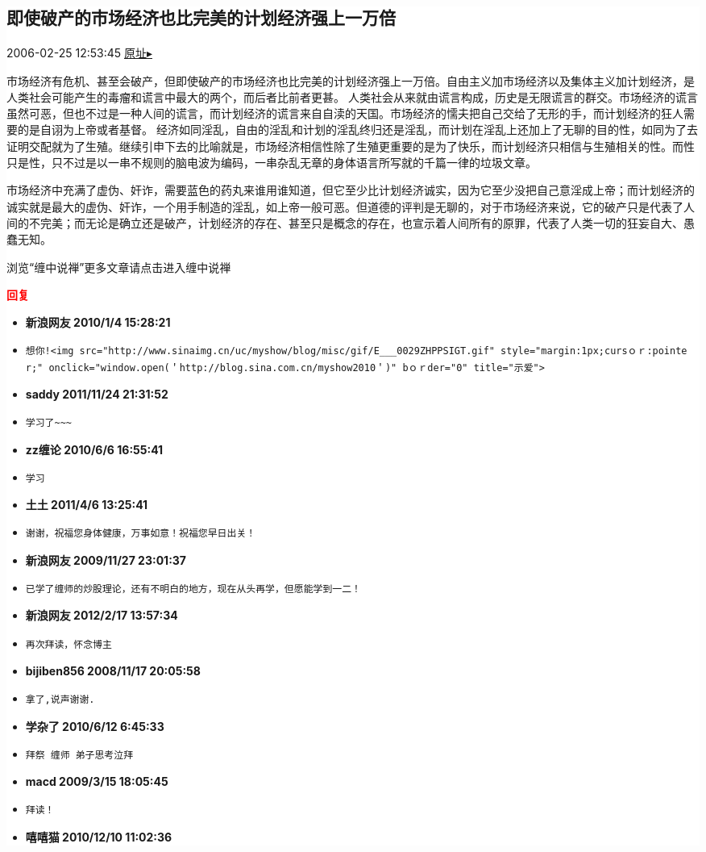 ## 即使破产的市场经济也比完美的计划经济强上一万倍
2006-02-25 12:53:45
[原址▸](http://www.fxgan.com/chan_time/2006_01_06/66.htm)



 


 


  市场经济有危机、甚至会破产，但即使破产的市场经济也比完美的计划经济强上一万倍。自由主义加市场经济以及集体主义加计划经济，是人类社会可能产生的毒瘤和谎言中最大的两个，而后者比前者更甚。
  人类社会从来就由谎言构成，历史是无限谎言的群交。市场经济的谎言虽然可恶，但也不过是一种人间的谎言，而计划经济的谎言来自自渎的天国。市场经济的懦夫把自己交给了无形的手，而计划经济的狂人需要的是自诩为上帝或者基督。 
   经济如同淫乱，自由的淫乱和计划的淫乱终归还是淫乱，而计划在淫乱上还加上了无聊的目的性，如同为了去证明交配就为了生殖。继续引申下去的比喻就是，市场经济相信性除了生殖更重要的是为了快乐，而计划经济只相信与生殖相关的性。而性只是性，只不过是以一串不规则的脑电波为编码，一串杂乱无章的身体语言所写就的千篇一律的垃圾文章。


 


  市场经济中充满了虚伪、奸诈，需要蓝色的药丸来谁用谁知道，但它至少比计划经济诚实，因为它至少没把自己意淫成上帝；而计划经济的诚实就是最大的虚伪、奸诈，一个用手制造的淫乱，如上帝一般可恶。但道德的评判是无聊的，对于市场经济来说，它的破产只是代表了人间的不完美；而无论是确立还是破产，计划经济的存在、甚至只是概念的存在，也宣示着人间所有的原罪，代表了人类一切的狂妄自大、愚蠢无知。 

 
 浏览“缠中说禅”更多文章请点击进入缠中说禅
 
  
 






<font color='red'>**回复**</font>


- **新浪网友 2010/1/4 15:28:21**
- ```
  想你!<img src="http://www.sinaimg.cn/uc/myshow/blog/misc/gif/E___0029ZHPPSIGT.gif" style="margin:1px;cursｏｒ:pointer;" onclick="window.open(＇http://blog.sina.com.cn/myshow2010＇)" bｏｒder="0" title="示爱">
  ```
- **saddy 2011/11/24 21:31:52**
- ```
  学习了~~~
  ```
- **zz缠论 2010/6/6 16:55:41**
- ```
  学习
  ```
- **土土 2011/4/6 13:25:41**
- ```
  谢谢，祝福您身体健康，万事如意！祝福您早日出关！
  ```
- **新浪网友 2009/11/27 23:01:37**
- ```
  已学了缠师的炒股理论，还有不明白的地方，现在从头再学，但愿能学到一二！
  ```
- **新浪网友 2012/2/17 13:57:34**
- ```
  再次拜读，怀念博主
  ```
- **bijiben856 2008/11/17 20:05:58**
- ```
  拿了,说声谢谢.
  ```
- **学杂了 2010/6/12 6:45:33**
- ```
  拜祭 缠师 弟子思考泣拜
  ```
- **macd 2009/3/15 18:05:45**
- ```
  拜读！
  ```
- **嘻嘻猫 2010/12/10 11:02:36**
  ```